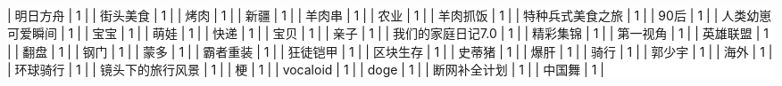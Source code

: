 | 明日方舟 | 1 |
| 街头美食 | 1 |
| 烤肉 | 1 |
| 新疆 | 1 |
| 羊肉串 | 1 |
| 农业 | 1 |
| 羊肉抓饭 | 1 |
| 特种兵式美食之旅 | 1 |
| 90后 | 1 |
| 人类幼崽可爱瞬间 | 1 |
| 宝宝 | 1 |
| 萌娃 | 1 |
| 快递 | 1 |
| 宝贝 | 1 |
| 亲子 | 1 |
| 我们的家庭日记7.0 | 1 |
| 精彩集锦 | 1 |
| 第一视角 | 1 |
| 英雄联盟 | 1 |
| 翻盘 | 1 |
| 钢门 | 1 |
| 蒙多 | 1 |
| 霸者重装 | 1 |
| 狂徒铠甲 | 1 |
| 区块生存 | 1 |
| 史蒂猪 | 1 |
| 爆肝 | 1 |
| 骑行 | 1 |
| 郭少宇 | 1 |
| 海外 | 1 |
| 环球骑行 | 1 |
| 镜头下的旅行风景 | 1 |
| 梗 | 1 |
| vocaloid | 1 |
| doge | 1 |
| 断网补全计划 | 1 |
| 中国舞 | 1 |